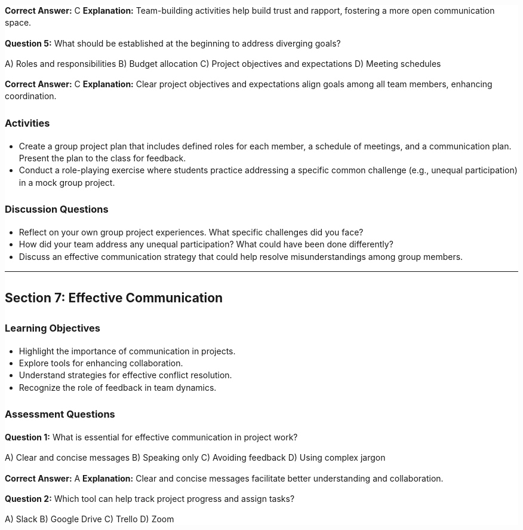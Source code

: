 **Correct Answer:** C
**Explanation:** Team-building activities help build trust and rapport, fostering a more open communication space.

**Question 5:** What should be established at the beginning to address diverging goals?

  A) Roles and responsibilities
  B) Budget allocation
  C) Project objectives and expectations
  D) Meeting schedules

**Correct Answer:** C
**Explanation:** Clear project objectives and expectations align goals among all team members, enhancing coordination.

### Activities
- Create a group project plan that includes defined roles for each member, a schedule of meetings, and a communication plan. Present the plan to the class for feedback.
- Conduct a role-playing exercise where students practice addressing a specific common challenge (e.g., unequal participation) in a mock group project.

### Discussion Questions
- Reflect on your own group project experiences. What specific challenges did you face?
- How did your team address any unequal participation? What could have been done differently?
- Discuss an effective communication strategy that could help resolve misunderstandings among group members.

---

## Section 7: Effective Communication

### Learning Objectives
- Highlight the importance of communication in projects.
- Explore tools for enhancing collaboration.
- Understand strategies for effective conflict resolution.
- Recognize the role of feedback in team dynamics.

### Assessment Questions

**Question 1:** What is essential for effective communication in project work?

  A) Clear and concise messages
  B) Speaking only
  C) Avoiding feedback
  D) Using complex jargon

**Correct Answer:** A
**Explanation:** Clear and concise messages facilitate better understanding and collaboration.

**Question 2:** Which tool can help track project progress and assign tasks?

  A) Slack
  B) Google Drive
  C) Trello
  D) Zoom
